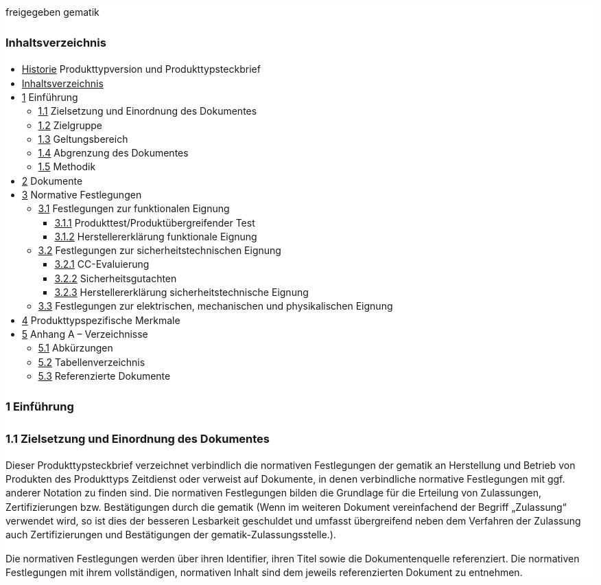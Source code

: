 </td><td>
freigegeben

</td><td>
gematik

</td></tr></table>

### Inhaltsverzeichnis

- [Historie] Produkttypversion und Produkttypsteckbrief
- [Inhaltsverzeichnis]
- [1] Einführung
  - [1.1] Zielsetzung und Einordnung des Dokumentes
  - [1.2] Zielgruppe
  - [1.3] Geltungsbereich
  - [1.4] Abgrenzung des Dokumentes
  - [1.5] Methodik
- [2] Dokumente
- [3] Normative Festlegungen
  - [3.1] Festlegungen zur funktionalen Eignung
    - [3.1.1] Produkttest/Produktübergreifender Test
    - [3.1.2] Herstellererklärung funktionale Eignung
  - [3.2] Festlegungen zur sicherheitstechnischen Eignung
    - [3.2.1] CC-Evaluierung
    - [3.2.2] Sicherheitsgutachten
    - [3.2.3] Herstellererklärung sicherheitstechnische Eignung
  - [3.3] Festlegungen zur elektrischen, mechanischen und physikalischen Eignung
- [4] Produkttypspezifische Merkmale
- [5] Anhang A – Verzeichnisse
  - [5.1] Abkürzungen
  - [5.2] Tabellenverzeichnis
  - [5.3] Referenzierte Dokumente

### 1 Einführung

### 1.1 Zielsetzung und Einordnung des Dokumentes

Dieser Produkttypsteckbrief verzeichnet verbindlich die normativen Festlegungen
der gematik an Herstellung und Betrieb von Produkten des Produkttyps Zeitdienst
oder verweist auf Dokumente, in denen verbindliche normative Festlegungen mit
ggf. anderer Notation zu finden sind. Die normativen Festlegungen bilden die
Grundlage für die Erteilung von Zulassungen, Zertifizierungen bzw.
Bestätigungen durch die gematik (Wenn im weiteren Dokument vereinfachend der
Begriff „Zulassung“ verwendet wird, so ist dies der besseren Lesbarkeit
geschuldet und umfasst übergreifend neben dem Verfahren der Zulassung auch
Zertifizierungen und Bestätigungen der gematik-Zulassungsstelle.).

Die normativen Festlegungen werden über ihren Identifier, ihren Titel sowie die
Dokumentenquelle referenziert. Die normativen Festlegungen mit ihrem
vollständigen, normativen Inhalt sind dem jeweils referenzierten Dokument zu
entnehmen.


[Historie]:              #historie-produkttypversion-und-produkttypsteckbrief
[Inhaltsverzeichnis]:    #inhaltsverzeichnis
[1]:                     #1-einführung
[1.1]:                   #11-zielsetzung-und-einordnung-des-dokumentes
[1.2]:                   #12-zielgruppe
[1.3]:                   #13-geltungsbereich
[1.4]:                   #14-abgrenzung-des-dokumentes
[1.5]:                   #15-methodik
[2]:                     #2-dokumente
[3]:                     #3-normative-festlegungen
[3.1]:                   #31-festlegungen-zur-funktionalen-eignung
[3.1.1]:                 #311-produkttestproduktübergreifender-test
[3.1.2]:                 #312-herstellererklärung-funktionale-eignung
[3.2]:                   #32-festlegungen-zur-sicherheitstechnischen-eignung
[3.2.1]:                 #321-cc-evaluierung
[3.2.2]:                 #322-sicherheitsgutachten
[3.2.3]:                 #323-herstellererklärung-sicherheitstechnische-eignung
[3.3]:                   #33-festlegungen-zur-elektrischen-mechanischen-und-physikalischen-eignung
[4]:                     #4-produkttypspezifische-merkmale
[5]:                     #5-anhang-a-–-verzeichnisse
[5.1]:                   #51-abkürzungen
[5.2]:                   #52-tabellenverzeichnis
[5.3]:                   #53-referenzierte-dokumente
[Tbl-001]:               #Tbl-001 (&93834767715424)
[Tbl-002]:               #Tbl-002 (&93834765153496)
[Tabelle-1]:             #Tabelle-1 (&93834764163032)
[Tabelle-2]:             #Tabelle-2 (&93834799921872)
[Tabelle-3]:             #Tabelle-3 (&93834772262448)
[Tabelle-4]:             #Tabelle-4 (&93834781707696)
[Tabelle-5]:             #Tabelle-5 (&93834783605384)
[Tabelle-6]:             #Tabelle-6 (&93834811153008)
[Tbl-009]:               #Tbl-009 (&93834811161528)
[Tbl-010]:               #Tbl-010 (&93834811183192)
[gemSpec_OM]:            ../gemSpec_OM/gemSpec_OM_V1.14.0.html (&93834764167664)
[gemKPT_Test]:           ../gemKPT_Test/gemKPT_Test_V2.8.5.html (&93834764170248)
[gemSpec_Net]:           ../gemSpec_Net/gemSpec_Net_V1.21.0.html (&93834764172832)
[gemSpec_PKI]:           ../gemSpec_PKI/gemSpec_PKI_V2.11.1.html (&93834764175416)
[gemSpec_ServiceMon]:    ../gemSpec_ServiceMon/gemSpec_ServiceMon_V1.5.0.html (&93834764178000)
[gemSpec_Perf]:          ../gemSpec_Perf/gemSpec_Perf_V2.17.0.html (&93834764180584)
[gemSpec_DS_Anbieter]:   ../gemSpec_DS_Anbieter/gemSpec_DS_Anbieter_V1.4.0.html (&93834799907664)
[gemSpec_Krypt]:         ../gemSpec_Krypt/gemSpec_Krypt_V2.21.0.html (&93834799910248)
[A_17824]:               ../gemSpec_Net/gemSpec_Net_V1.21.0.html#A_17824 (&93834799926504)
[A_18796]:               ../gemSpec_Net/gemSpec_Net_V1.21.0.html#A_18796 (&93834799929088)
[GS-A_3832]:             ../gemSpec_Net/gemSpec_Net_V1.21.0.html#GS-A_3832 (&93834799931672)
[GS-A_3834]:             ../gemSpec_Net/gemSpec_Net_V1.21.0.html#GS-A_3834 (&93834799934256)
[GS-A_3835]:             ../gemSpec_Net/gemSpec_Net_V1.21.0.html#GS-A_3835 (&93834799936840)
[GS-A_3839]:             ../gemSpec_Net/gemSpec_Net_V1.21.0.html#GS-A_3839 (&93834768477320)
[GS-A_3842-01]:          ../gemSpec_Net/gemSpec_Net_V1.21.0.html#GS-A_3842-01 (&93834768479904)
[GS-A_3931]:             ../gemSpec_Net/gemSpec_Net_V1.21.0.html#GS-A_3931 (&93834768482488)
[GS-A_3932]:             ../gemSpec_Net/gemSpec_Net_V1.21.0.html#GS-A_3932 (&93834768485072)
[GS-A_3933]:             ../gemSpec_Net/gemSpec_Net_V1.21.0.html#GS-A_3933 (&93834768487656)
[GS-A_3934]:             ../gemSpec_Net/gemSpec_Net_V1.21.0.html#GS-A_3934 (&93834768490240)
[GS-A_3935]:             ../gemSpec_Net/gemSpec_Net_V1.21.0.html#GS-A_3935 (&93834768492824)
[GS-A_3936]:             ../gemSpec_Net/gemSpec_Net_V1.21.0.html#GS-A_3936 (&93834768495408)
[GS-A_3938]:             ../gemSpec_Net/gemSpec_Net_V1.21.0.html#GS-A_3938 (&93834768497992)
[GS-A_3940]:             ../gemSpec_Net/gemSpec_Net_V1.21.0.html#GS-A_3940 (&93834768500576)
[GS-A_3945]:             ../gemSpec_Net/gemSpec_Net_V1.21.0.html#GS-A_3945 (&93834768503160)
[GS-A_4036]:             ../gemSpec_Net/gemSpec_Net_V1.21.0.html#GS-A_4036 (&93834768505744)
[GS-A_4074]:             ../gemSpec_Net/gemSpec_Net_V1.21.0.html#GS-A_4074 (&93834768508328)
[GS-A_4763]:             ../gemSpec_Net/gemSpec_Net_V1.21.0.html#GS-A_4763 (&93834799832144)
[GS-A_4809]:             ../gemSpec_Net/gemSpec_Net_V1.21.0.html#GS-A_4809 (&93834799834728)
[GS-A_4817]:             ../gemSpec_Net/gemSpec_Net_V1.21.0.html#GS-A_4817 (&93834799837312)
[GS-A_4823]:             ../gemSpec_Net/gemSpec_Net_V1.21.0.html#GS-A_4823 (&93834799839896)
[GS-A_4824]:             ../gemSpec_Net/gemSpec_Net_V1.21.0.html#GS-A_4824 (&93834799842480)
[GS-A_4825]:             ../gemSpec_Net/gemSpec_Net_V1.21.0.html#GS-A_4825 (&93834799845064)
[GS-A_4826]:             ../gemSpec_Net/gemSpec_Net_V1.21.0.html#GS-A_4826 (&93834799847648)
[GS-A_4827]:             ../gemSpec_Net/gemSpec_Net_V1.21.0.html#GS-A_4827 (&93834799850232)
[GS-A_4832]:             ../gemSpec_Net/gemSpec_Net_V1.21.0.html#GS-A_4832 (&93834799852816)
[GS-A_3695]:             ../gemSpec_OM/gemSpec_OM_V1.14.0.html#GS-A_3695 (&93834799855400)
[GS-A_3702]:             ../gemSpec_OM/gemSpec_OM_V1.14.0.html#GS-A_3702 (&93834799857984)
[GS-A_4543]:             ../gemSpec_OM/gemSpec_OM_V1.14.0.html#GS-A_4543 (&93834799860568)
[GS-A_4545]:             ../gemSpec_OM/gemSpec_OM_V1.14.0.html#GS-A_4545 (&93834771050880)
[GS-A_5025]:             ../gemSpec_OM/gemSpec_OM_V1.14.0.html#GS-A_5025 (&93834771053464)
[GS-A_5054]:             ../gemSpec_OM/gemSpec_OM_V1.14.0.html#GS-A_5054 (&93834771056048)
[A_17688]:               ../gemSpec_PKI/gemSpec_PKI_V2.11.1.html#A_17688 (&93834771058632)
[A_17689]:               ../gemSpec_PKI/gemSpec_PKI_V2.11.1.html#A_17689 (&93834771061216)
[A_17690]:               ../gemSpec_PKI/gemSpec_PKI_V2.11.1.html#A_17690 (&93834771063800)
[A_17700]:               ../gemSpec_PKI/gemSpec_PKI_V2.11.1.html#A_17700 (&93834771066384)
[A_17820]:               ../gemSpec_PKI/gemSpec_PKI_V2.11.1.html#A_17820 (&93834771068968)
[A_17821]:               ../gemSpec_PKI/gemSpec_PKI_V2.11.1.html#A_17821 (&93834771071552)
[GS-A_4637]:             ../gemSpec_PKI/gemSpec_PKI_V2.11.1.html#GS-A_4637 (&93834771074136)
[GS-A_4642]:             ../gemSpec_PKI/gemSpec_PKI_V2.11.1.html#GS-A_4642 (&93834771076720)
[GS-A_4643]:             ../gemSpec_PKI/gemSpec_PKI_V2.11.1.html#GS-A_4643 (&93834771079304)
[GS-A_4646]:             ../gemSpec_PKI/gemSpec_PKI_V2.11.1.html#GS-A_4646 (&93834771081888)
[GS-A_4647]:             ../gemSpec_PKI/gemSpec_PKI_V2.11.1.html#GS-A_4647 (&93834767979528)
[GS-A_4648]:             ../gemSpec_PKI/gemSpec_PKI_V2.11.1.html#GS-A_4648 (&93834767982112)
[GS-A_4649]:             ../gemSpec_PKI/gemSpec_PKI_V2.11.1.html#GS-A_4649 (&93834767984696)
[GS-A_4650]:             ../gemSpec_PKI/gemSpec_PKI_V2.11.1.html#GS-A_4650 (&93834767987280)
[GS-A_4651]:             ../gemSpec_PKI/gemSpec_PKI_V2.11.1.html#GS-A_4651 (&93834767989864)
[GS-A_4652-01]:          ../gemSpec_PKI/gemSpec_PKI_V2.11.1.html#GS-A_4652-01 (&93834767992448)
[GS-A_4653-01]:          ../gemSpec_PKI/gemSpec_PKI_V2.11.1.html#GS-A_4653-01 (&93834767995032)
[GS-A_4654-01]:          ../gemSpec_PKI/gemSpec_PKI_V2.11.1.html#GS-A_4654-01 (&93834767997616)
[GS-A_4655-01]:          ../gemSpec_PKI/gemSpec_PKI_V2.11.1.html#GS-A_4655-01 (&93834768000200)
[GS-A_4656]:             ../gemSpec_PKI/gemSpec_PKI_V2.11.1.html#GS-A_4656 (&93834768002784)
[GS-A_4657-03]:          ../gemSpec_PKI/gemSpec_PKI_V2.11.1.html#GS-A_4657-03 (&93834768005368)
[GS-A_4660-02]:          ../gemSpec_PKI/gemSpec_PKI_V2.11.1.html#GS-A_4660-02 (&93834768007952)
[GS-A_4661-01]:          ../gemSpec_PKI/gemSpec_PKI_V2.11.1.html#GS-A_4661-01 (&93834768010536)
[GS-A_4662]:             ../gemSpec_PKI/gemSpec_PKI_V2.11.1.html#GS-A_4662 (&93834768013152)
[GS-A_4663]:             ../gemSpec_PKI/gemSpec_PKI_V2.11.1.html#GS-A_4663 (&93834768015736)
[GS-A_4749-01]:          ../gemSpec_PKI/gemSpec_PKI_V2.11.1.html#GS-A_4749-01 (&93834768018320)
[GS-A_4751]:             ../gemSpec_PKI/gemSpec_PKI_V2.11.1.html#GS-A_4751 (&93834768020904)
[GS-A_4829]:             ../gemSpec_PKI/gemSpec_PKI_V2.11.1.html#GS-A_4829 (&93834768023488)
[GS-A_4898]:             ../gemSpec_PKI/gemSpec_PKI_V2.11.1.html#GS-A_4898 (&93834768026072)
[GS-A_4899]:             ../gemSpec_PKI/gemSpec_PKI_V2.11.1.html#GS-A_4899 (&93834768028656)
[GS-A_4957-01]:          ../gemSpec_PKI/gemSpec_PKI_V2.11.1.html#GS-A_4957-01 (&93834768031240)
[GS-A_5077]:             ../gemSpec_PKI/gemSpec_PKI_V2.11.1.html#GS-A_5077 (&93834768033824)
[GS-A_5336]:             ../gemSpec_PKI/gemSpec_PKI_V2.11.1.html#GS-A_5336 (&93834768036408)
[A_14936]:               ../gemSpec_Perf/gemSpec_Perf_V2.17.0.html#A_14936 (&93834768038992)
[A_17757-01]:            ../gemSpec_Perf/gemSpec_Perf_V2.17.0.html#A_17757-01 (&93834768041576)
[GS-A_4145]:             ../gemSpec_Perf/gemSpec_Perf_V2.17.0.html#GS-A_4145 (&93834772229760)
[GS-A_4146-01]:          ../gemSpec_Perf/gemSpec_Perf_V2.17.0.html#GS-A_4146-01 (&93834772232344)
[GS-A_4147-02]:          ../gemSpec_Perf/gemSpec_Perf_V2.17.0.html#GS-A_4147-02 (&93834772234928)
[GS-A_4148-01]:          ../gemSpec_Perf/gemSpec_Perf_V2.17.0.html#GS-A_4148-01 (&93834772237512)
[GS-A_4149-01]:          ../gemSpec_Perf/gemSpec_Perf_V2.17.0.html#GS-A_4149-01 (&93834772240096)
[GS-A_4163]:             ../gemSpec_Perf/gemSpec_Perf_V2.17.0.html#GS-A_4163 (&93834772242680)
[A_15166]:               ../gemSpec_ServiceMon/gemSpec_ServiceMon_V1.5.0.html#A_15166 (&93834772245264)
[TIP1-A_7117]:           ../gemSpec_ServiceMon/gemSpec_ServiceMon_V1.5.0.html#TIP1-A_7117 (&93834772247848)
[TIP1-A_7120]:           ../gemSpec_ServiceMon/gemSpec_ServiceMon_V1.5.0.html#TIP1-A_7120 (&93834772250432)
[TIP1-A_7126]:           ../gemSpec_ServiceMon/gemSpec_ServiceMon_V1.5.0.html#TIP1-A_7126 (&93834772253016)
[TIP1-A_7128]:           ../gemSpec_ServiceMon/gemSpec_ServiceMon_V1.5.0.html#TIP1-A_7128 (&93834772255600)
[A_20065]:               ../gemKPT_Test/gemKPT_Test_V2.8.5.html#A_20065 (&93834772267080)
[GS-A_2162]:             ../gemKPT_Test/gemKPT_Test_V2.8.5.html#GS-A_2162 (&93834772269664)
[TIP1-A_2724]:           ../gemKPT_Test/gemKPT_Test_V2.8.5.html#TIP1-A_2724 (&93834772272248)
[TIP1-A_2775]:           ../gemKPT_Test/gemKPT_Test_V2.8.5.html#TIP1-A_2775 (&93834772274832)
[TIP1-A_2805]:           ../gemKPT_Test/gemKPT_Test_V2.8.5.html#TIP1-A_2805 (&93834772277416)
[TIP1-A_6079]:           ../gemKPT_Test/gemKPT_Test_V2.8.5.html#TIP1-A_6079 (&93834772280000)
[TIP1-A_6080]:           ../gemKPT_Test/gemKPT_Test_V2.8.5.html#TIP1-A_6080 (&93834772282584)
[TIP1-A_6081]:           ../gemKPT_Test/gemKPT_Test_V2.8.5.html#TIP1-A_6081 (&93834772285168)
[TIP1-A_6085]:           ../gemKPT_Test/gemKPT_Test_V2.8.5.html#TIP1-A_6085 (&93834772287752)
[TIP1-A_6088]:           ../gemKPT_Test/gemKPT_Test_V2.8.5.html#TIP1-A_6088 (&93834772290336)
[TIP1-A_6093]:           ../gemKPT_Test/gemKPT_Test_V2.8.5.html#TIP1-A_6093 (&93834772292920)
[TIP1-A_6517-01]:        ../gemKPT_Test/gemKPT_Test_V2.8.5.html#TIP1-A_6517-01 (&93834801607928)
[TIP1-A_6518]:           ../gemKPT_Test/gemKPT_Test_V2.8.5.html#TIP1-A_6518 (&93834801610512)
[TIP1-A_6519]:           ../gemKPT_Test/gemKPT_Test_V2.8.5.html#TIP1-A_6519 (&93834801613096)
[TIP1-A_6523]:           ../gemKPT_Test/gemKPT_Test_V2.8.5.html#TIP1-A_6523 (&93834801615680)
[TIP1-A_6524-01]:        ../gemKPT_Test/gemKPT_Test_V2.8.5.html#TIP1-A_6524-01 (&93834801618264)
[TIP1-A_6526]:           ../gemKPT_Test/gemKPT_Test_V2.8.5.html#TIP1-A_6526 (&93834801620848)
[TIP1-A_6529]:           ../gemKPT_Test/gemKPT_Test_V2.8.5.html#TIP1-A_6529 (&93834801623432)
[TIP1-A_6532]:           ../gemKPT_Test/gemKPT_Test_V2.8.5.html#TIP1-A_6532 (&93834801626016)
[TIP1-A_6533]:           ../gemKPT_Test/gemKPT_Test_V2.8.5.html#TIP1-A_6533 (&93834801628600)
[TIP1-A_6536]:           ../gemKPT_Test/gemKPT_Test_V2.8.5.html#TIP1-A_6536 (&93834801631184)
[TIP1-A_6537]:           ../gemKPT_Test/gemKPT_Test_V2.8.5.html#TIP1-A_6537 (&93834801633768)
[TIP1-A_6538]:           ../gemKPT_Test/gemKPT_Test_V2.8.5.html#TIP1-A_6538 (&93834801636352)
[TIP1-A_6539]:           ../gemKPT_Test/gemKPT_Test_V2.8.5.html#TIP1-A_6539 (&93834801638936)
[TIP1-A_6772]:           ../gemKPT_Test/gemKPT_Test_V2.8.5.html#TIP1-A_6772 (&93834801641552)
[TIP1-A_7333]:           ../gemKPT_Test/gemKPT_Test_V2.8.5.html#TIP1-A_7333 (&93834801644136)
[TIP1-A_7334]:           ../gemKPT_Test/gemKPT_Test_V2.8.5.html#TIP1-A_7334 (&93834801646720)
[TIP1-A_7335]:           ../gemKPT_Test/gemKPT_Test_V2.8.5.html#TIP1-A_7335 (&93834801649304)
[TIP1-A_7358]:           ../gemKPT_Test/gemKPT_Test_V2.8.5.html#TIP1-A_7358 (&93834801651888)
[A_17124]:               ../gemSpec_Krypt/gemSpec_Krypt_V2.21.0.html#A_17124 (&93834801654472)
[A_17205]:               ../gemSpec_Krypt/gemSpec_Krypt_V2.21.0.html#A_17205 (&93834801657056)
[A_17322]:               ../gemSpec_Krypt/gemSpec_Krypt_V2.21.0.html#A_17322 (&93834801659640)
[A_17775]:               ../gemSpec_Krypt/gemSpec_Krypt_V2.21.0.html#A_17775 (&93834801662224)
[GS-A_5526]:             ../gemSpec_Krypt/gemSpec_Krypt_V2.21.0.html#GS-A_5526 (&93834801664808)
[GS-A_5542]:             ../gemSpec_Krypt/gemSpec_Krypt_V2.21.0.html#GS-A_5542 (&93834801667392)
[GS-A_3824]:             ../gemSpec_Net/gemSpec_Net_V1.21.0.html#GS-A_3824 (&93834801669976)
[GS-A_3839]:             ../gemSpec_Net/gemSpec_Net_V1.21.0.html#GS-A_3839 (&93834801672560)
[GS-A_3931]:             ../gemSpec_Net/gemSpec_Net_V1.21.0.html#GS-A_3931 (&93834798951488)
[GS-A_4009]:             ../gemSpec_Net/gemSpec_Net_V1.21.0.html#GS-A_4009 (&93834798954072)
[GS-A_4010]:             ../gemSpec_Net/gemSpec_Net_V1.21.0.html#GS-A_4010 (&93834798956656)
[GS-A_4011]:             ../gemSpec_Net/gemSpec_Net_V1.21.0.html#GS-A_4011 (&93834798959240)
[GS-A_4012]:             ../gemSpec_Net/gemSpec_Net_V1.21.0.html#GS-A_4012 (&93834798961824)
[GS-A_4013]:             ../gemSpec_Net/gemSpec_Net_V1.21.0.html#GS-A_4013 (&93834798964408)
[GS-A_4018]:             ../gemSpec_Net/gemSpec_Net_V1.21.0.html#GS-A_4018 (&93834798966992)
[GS-A_4024-01]:          ../gemSpec_Net/gemSpec_Net_V1.21.0.html#GS-A_4024-01 (&93834798969576)
[GS-A_4027]:             ../gemSpec_Net/gemSpec_Net_V1.21.0.html#GS-A_4027 (&93834798972160)
[GS-A_4033]:             ../gemSpec_Net/gemSpec_Net_V1.21.0.html#GS-A_4033 (&93834798974744)
[GS-A_4759-01]:          ../gemSpec_Net/gemSpec_Net_V1.21.0.html#GS-A_4759-01 (&93834798977328)
[GS-A_4805]:             ../gemSpec_Net/gemSpec_Net_V1.21.0.html#GS-A_4805 (&93834798979912)
[GS-A_4810]:             ../gemSpec_Net/gemSpec_Net_V1.21.0.html#GS-A_4810 (&93834798982536)
[GS-A_4822]:             ../gemSpec_Net/gemSpec_Net_V1.21.0.html#GS-A_4822 (&93834798985120)
[GS-A_4824]:             ../gemSpec_Net/gemSpec_Net_V1.21.0.html#GS-A_4824 (&93834798987704)
[GS-A_4826]:             ../gemSpec_Net/gemSpec_Net_V1.21.0.html#GS-A_4826 (&93834798990288)
[GS-A_4827]:             ../gemSpec_Net/gemSpec_Net_V1.21.0.html#GS-A_4827 (&93834798992872)
[GS-A_4831]:             ../gemSpec_Net/gemSpec_Net_V1.21.0.html#GS-A_4831 (&93834798995456)
[GS-A_3695]:             ../gemSpec_OM/gemSpec_OM_V1.14.0.html#GS-A_3695 (&93834798998040)
[GS-A_3696]:             ../gemSpec_OM/gemSpec_OM_V1.14.0.html#GS-A_3696 (&93834799000624)
[GS-A_3697]:             ../gemSpec_OM/gemSpec_OM_V1.14.0.html#GS-A_3697 (&93834799003208)
[GS-A_3804]:             ../gemSpec_OM/gemSpec_OM_V1.14.0.html#GS-A_3804 (&93834799005792)
[GS-A_3805]:             ../gemSpec_OM/gemSpec_OM_V1.14.0.html#GS-A_3805 (&93834799008376)
[GS-A_3806]:             ../gemSpec_OM/gemSpec_OM_V1.14.0.html#GS-A_3806 (&93834799010960)
[GS-A_3807]:             ../gemSpec_OM/gemSpec_OM_V1.14.0.html#GS-A_3807 (&93834799013544)
[GS-A_3813]:             ../gemSpec_OM/gemSpec_OM_V1.14.0.html#GS-A_3813 (&93834781661728)
[GS-A_4541]:             ../gemSpec_OM/gemSpec_OM_V1.14.0.html#GS-A_4541 (&93834781664312)
[GS-A_5018]:             ../gemSpec_OM/gemSpec_OM_V1.14.0.html#GS-A_5018 (&93834781666896)
[GS-A_5033]:             ../gemSpec_OM/gemSpec_OM_V1.14.0.html#GS-A_5033 (&93834781669480)
[GS-A_5038]:             ../gemSpec_OM/gemSpec_OM_V1.14.0.html#GS-A_5038 (&93834781672064)
[GS-A_5039]:             ../gemSpec_OM/gemSpec_OM_V1.14.0.html#GS-A_5039 (&93834781674648)
[GS-A_4640]:             ../gemSpec_PKI/gemSpec_PKI_V2.11.1.html#GS-A_4640 (&93834781677232)
[GS-A_3055]:             ../gemSpec_Perf/gemSpec_Perf_V2.17.0.html#GS-A_3055 (&93834781679816)
[GS-A_3058]:             ../gemSpec_Perf/gemSpec_Perf_V2.17.0.html#GS-A_3058 (&93834781682400)
[GS-A_4149-01]:          ../gemSpec_Perf/gemSpec_Perf_V2.17.0.html#GS-A_4149-01 (&93834781684984)
[GS-A_4165]:             ../gemSpec_Perf/gemSpec_Perf_V2.17.0.html#GS-A_4165 (&93834781687568)
[TIP1-A_7118]:           ../gemSpec_ServiceMon/gemSpec_ServiceMon_V1.5.0.html#TIP1-A_7118 (&93834781690152)
[TIP1-A_7119]:           ../gemSpec_ServiceMon/gemSpec_ServiceMon_V1.5.0.html#TIP1-A_7119 (&93834781692736)
[TIP1-A_7127]:           ../gemSpec_ServiceMon/gemSpec_ServiceMon_V1.5.0.html#TIP1-A_7127 (&93834781695408)
[TIP1-A_7129]:           ../gemSpec_ServiceMon/gemSpec_ServiceMon_V1.5.0.html#TIP1-A_7129 (&93834781697992)
[GS-A_2158-01]:          ../gemSpec_DS_Anbieter/gemSpec_DS_Anbieter_V1.4.0.html#GS-A_2158-01 (&93834781712328)
[GS-A_2328-01]:          ../gemSpec_DS_Anbieter/gemSpec_DS_Anbieter_V1.4.0.html#GS-A_2328-01 (&93834781714912)
[GS-A_2329-01]:          ../gemSpec_DS_Anbieter/gemSpec_DS_Anbieter_V1.4.0.html#GS-A_2329-01 (&93834781717496)
[GS-A_2331-01]:          ../gemSpec_DS_Anbieter/gemSpec_DS_Anbieter_V1.4.0.html#GS-A_2331-01 (&93834781720080)
[GS-A_2332-01]:          ../gemSpec_DS_Anbieter/gemSpec_DS_Anbieter_V1.4.0.html#GS-A_2332-01 (&93834781722664)
[GS-A_2345-01]:          ../gemSpec_DS_Anbieter/gemSpec_DS_Anbieter_V1.4.0.html#GS-A_2345-01 (&93834781725248)
[GS-A_3737-01]:          ../gemSpec_DS_Anbieter/gemSpec_DS_Anbieter_V1.4.0.html#GS-A_3737-01 (&93834801523048)
[GS-A_3753-01]:          ../gemSpec_DS_Anbieter/gemSpec_DS_Anbieter_V1.4.0.html#GS-A_3753-01 (&93834801525632)
[GS-A_3772-01]:          ../gemSpec_DS_Anbieter/gemSpec_DS_Anbieter_V1.4.0.html#GS-A_3772-01 (&93834801528216)
[GS-A_4980-01]:          ../gemSpec_DS_Anbieter/gemSpec_DS_Anbieter_V1.4.0.html#GS-A_4980-01 (&93834801530800)
[GS-A_4981-01]:          ../gemSpec_DS_Anbieter/gemSpec_DS_Anbieter_V1.4.0.html#GS-A_4981-01 (&93834801533384)
[GS-A_4982-01]:          ../gemSpec_DS_Anbieter/gemSpec_DS_Anbieter_V1.4.0.html#GS-A_4982-01 (&93834801535968)
[GS-A_4983-01]:          ../gemSpec_DS_Anbieter/gemSpec_DS_Anbieter_V1.4.0.html#GS-A_4983-01 (&93834801538552)
[GS-A_4984-01]:          ../gemSpec_DS_Anbieter/gemSpec_DS_Anbieter_V1.4.0.html#GS-A_4984-01 (&93834801541136)
[GS-A_5551]:             ../gemSpec_DS_Anbieter/gemSpec_DS_Anbieter_V1.4.0.html#GS-A_5551 (&93834801543720)
[GS-A_5557]:             ../gemSpec_DS_Anbieter/gemSpec_DS_Anbieter_V1.4.0.html#GS-A_5557 (&93834801546304)
[GS-A_5558]:             ../gemSpec_DS_Anbieter/gemSpec_DS_Anbieter_V1.4.0.html#GS-A_5558 (&93834801548888)
[A_18464]:               ../gemSpec_Krypt/gemSpec_Krypt_V2.21.0.html#A_18464 (&93834801551472)
[GS-A_4359]:             ../gemSpec_Krypt/gemSpec_Krypt_V2.21.0.html#GS-A_4359 (&93834801554088)
[GS-A_4367]:             ../gemSpec_Krypt/gemSpec_Krypt_V2.21.0.html#GS-A_4367 (&93834801556672)
[GS-A_4368]:             ../gemSpec_Krypt/gemSpec_Krypt_V2.21.0.html#GS-A_4368 (&93834801559256)
[GS-A_4384]:             ../gemSpec_Krypt/gemSpec_Krypt_V2.21.0.html#GS-A_4384 (&93834801561840)
[GS-A_4385]:             ../gemSpec_Krypt/gemSpec_Krypt_V2.21.0.html#GS-A_4385 (&93834801564424)
[GS-A_4387]:             ../gemSpec_Krypt/gemSpec_Krypt_V2.21.0.html#GS-A_4387 (&93834801567008)
[GS-A_5035]:             ../gemSpec_Krypt/gemSpec_Krypt_V2.21.0.html#GS-A_5035 (&93834801569592)
[GS-A_5322]:             ../gemSpec_Krypt/gemSpec_Krypt_V2.21.0.html#GS-A_5322 (&93834801572176)
[A_20574-01]:            ../gemSpec_Net/gemSpec_Net_V1.21.0.html#A_20574-01 (&93834801574760)
[GS-A_3839]:             ../gemSpec_Net/gemSpec_Net_V1.21.0.html#GS-A_3839 (&93834801577344)
[GS-A_4062-01]:          ../gemSpec_Net/gemSpec_Net_V1.21.0.html#GS-A_4062-01 (&93834801579928)
[GS-A_4817]:             ../gemSpec_Net/gemSpec_Net_V1.21.0.html#GS-A_4817 (&93834801582512)
[GS-A_4641]:             ../gemSpec_PKI/gemSpec_PKI_V2.11.1.html#GS-A_4641 (&93834801585096)
[GS-A_4748]:             ../gemSpec_PKI/gemSpec_PKI_V2.11.1.html#GS-A_4748 (&93834783596880)
[GS-A_2355-02]:          ../gemSpec_DS_Anbieter/gemSpec_DS_Anbieter_V1.4.0.html#GS-A_2355-02 (&93834783610016)
[GS-A_4523-01]:          ../gemSpec_DS_Anbieter/gemSpec_DS_Anbieter_V1.4.0.html#GS-A_4523-01 (&93834783612600)
[GS-A_4524-01]:          ../gemSpec_DS_Anbieter/gemSpec_DS_Anbieter_V1.4.0.html#GS-A_4524-01 (&93834783615184)
[GS-A_4526-01]:          ../gemSpec_DS_Anbieter/gemSpec_DS_Anbieter_V1.4.0.html#GS-A_4526-01 (&93834783617768)
[GS-A_4530-01]:          ../gemSpec_DS_Anbieter/gemSpec_DS_Anbieter_V1.4.0.html#GS-A_4530-01 (&93834783620352)
[GS-A_4532-01]:          ../gemSpec_DS_Anbieter/gemSpec_DS_Anbieter_V1.4.0.html#GS-A_4532-01 (&93834783622936)
[GS-A_5324-01]:          ../gemSpec_DS_Anbieter/gemSpec_DS_Anbieter_V1.4.0.html#GS-A_5324-01 (&93834783625520)
[GS-A_5555]:             ../gemSpec_DS_Anbieter/gemSpec_DS_Anbieter_V1.4.0.html#GS-A_5555 (&93834783628104)
[GS-A_5556]:             ../gemSpec_DS_Anbieter/gemSpec_DS_Anbieter_V1.4.0.html#GS-A_5556 (&93834783630712)
[GS-A_5559-01]:          ../gemSpec_DS_Anbieter/gemSpec_DS_Anbieter_V1.4.0.html#GS-A_5559-01 (&93834783633296)
[GS-A_5560]:             ../gemSpec_DS_Anbieter/gemSpec_DS_Anbieter_V1.4.0.html#GS-A_5560 (&93834783635880)
[GS-A_5561]:             ../gemSpec_DS_Anbieter/gemSpec_DS_Anbieter_V1.4.0.html#GS-A_5561 (&93834783638464)
[GS-A_5562]:             ../gemSpec_DS_Anbieter/gemSpec_DS_Anbieter_V1.4.0.html#GS-A_5562 (&93834783641048)
[GS-A_5563]:             ../gemSpec_DS_Anbieter/gemSpec_DS_Anbieter_V1.4.0.html#GS-A_5563 (&93834783643632)
[GS-A_5624-01]:          ../gemSpec_DS_Anbieter/gemSpec_DS_Anbieter_V1.4.0.html#GS-A_5624-01 (&93834783646216)
[A_17124]:               ../gemSpec_Krypt/gemSpec_Krypt_V2.21.0.html#A_17124 (&93834783648800)
[A_17205]:               ../gemSpec_Krypt/gemSpec_Krypt_V2.21.0.html#A_17205 (&93834783651384)
[A_17322]:               ../gemSpec_Krypt/gemSpec_Krypt_V2.21.0.html#A_17322 (&93834783653968)
[A_18467]:               ../gemSpec_Krypt/gemSpec_Krypt_V2.21.0.html#A_18467 (&93834783656552)
[A_21275-01]:            ../gemSpec_Krypt/gemSpec_Krypt_V2.21.0.html#A_21275-01 (&93834783659136)
[GS-A_5580-01]:          ../gemSpec_Krypt/gemSpec_Krypt_V2.21.0.html#GS-A_5580-01 (&93834811142640)
[GS-A_5581]:             ../gemSpec_Krypt/gemSpec_Krypt_V2.21.0.html#GS-A_5581 (&93834811145224)